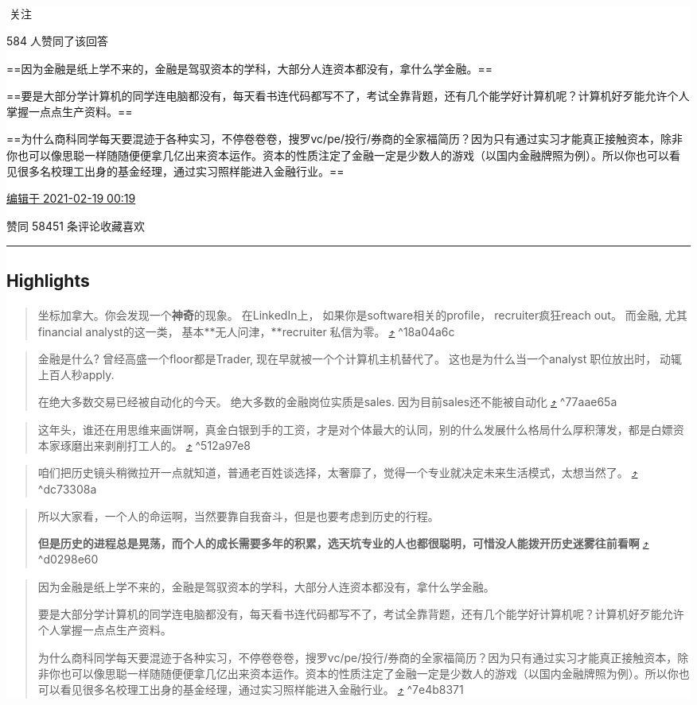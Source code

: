 ​ 关注

584 人赞同了该回答

==因为金融是纸上学不来的，金融是驾驭资本的学科，大部分人连资本都没有，拿什么学金融。==

==要是大部分学计算机的同学连电脑都没有，每天看书连代码都写不了，考试全靠背题，还有几个能学好计算机呢？计算机好歹能允许个人掌握一点点生产资料。==

==为什么商科同学每天要混迹于各种实习，不停卷卷卷，搜罗vc/pe/投行/券商的全家福简历？因为只有通过实习才能真正接触资本，除非你也可以像思聪一样随随便便拿几亿出来资本运作。资本的性质注定了金融一定是少数人的游戏（以国内金融牌照为例）。所以你也可以看见很多名校理工出身的基金经理，通过实习照样能进入金融行业。==

[编辑于 2021-02-19 00:19](https://www.zhihu.com/question/444288715/answer/1736700172)

​赞同 584​​51 条评论​收藏​喜欢

---

## Highlights

> 坐标加拿大。你会发现一个**神奇**的现象。 在LinkedIn上， 如果你是software相关的profile， recruiter疯狂reach out。 而金融, 尤其financial analyst的这一类， 基本**无人问津，**recruiter 私信为零。 [⤴️](https://omnivore.app/me/https-www-zhihu-com-question-444288715-answer-2287877580-18a29f19127#18a04a6c-3e11-41e3-89f3-94bb47c480b8)  ^18a04a6c

> 金融是什么? 曾经高盛一个floor都是Trader, 现在早就被一个个计算机主机替代了。 这也是为什么当一个analyst 职位放出时， 动辄上百人秒apply.
> 
> 在绝大多数交易已经被自动化的今天。 绝大多数的金融岗位实质是sales. 因为目前sales还不能被自动化 [⤴️](https://omnivore.app/me/https-www-zhihu-com-question-444288715-answer-2287877580-18a29f19127#77aae65a-d757-4b29-8f49-211811220503)  ^77aae65a

> 这年头，谁还在用思维来画饼啊，真金白银到手的工资，才是对个体最大的认同，别的什么发展什么格局什么厚积薄发，都是白嫖资本家琢磨出来剥削打工人的。 [⤴️](https://omnivore.app/me/https-www-zhihu-com-question-444288715-answer-2287877580-18a29f19127#512a97e8-8b99-44f8-8246-3abc94f3a377)  ^512a97e8

> 咱们把历史镜头稍微拉开一点就知道，普通老百姓谈选择，太奢靡了，觉得一个专业就决定未来生活模式，太想当然了。 [⤴️](https://omnivore.app/me/https-www-zhihu-com-question-444288715-answer-2287877580-18a29f19127#dc73308a-7937-42a9-a002-06b190c577a7)  ^dc73308a

> 所以大家看，一个人的命运啊，当然要靠自我奋斗，但是也要考虑到历史的行程。
> 
> **但是历史的进程总是晃荡，而个人的成长需要多年的积累，选天坑专业的人也都很聪明，可惜没人能拨开历史迷雾往前看啊** [⤴️](https://omnivore.app/me/https-www-zhihu-com-question-444288715-answer-2287877580-18a29f19127#d0298e60-28ee-4234-b681-1493666a31c7)  ^d0298e60

> 因为金融是纸上学不来的，金融是驾驭资本的学科，大部分人连资本都没有，拿什么学金融。
> 
> 要是大部分学计算机的同学连电脑都没有，每天看书连代码都写不了，考试全靠背题，还有几个能学好计算机呢？计算机好歹能允许个人掌握一点点生产资料。
> 
> 为什么商科同学每天要混迹于各种实习，不停卷卷卷，搜罗vc/pe/投行/券商的全家福简历？因为只有通过实习才能真正接触资本，除非你也可以像思聪一样随随便便拿几亿出来资本运作。资本的性质注定了金融一定是少数人的游戏（以国内金融牌照为例）。所以你也可以看见很多名校理工出身的基金经理，通过实习照样能进入金融行业。 [⤴️](https://omnivore.app/me/https-www-zhihu-com-question-444288715-answer-2287877580-18a29f19127#7e4b8371-081c-45df-b74a-684cf58b9011)  ^7e4b8371

